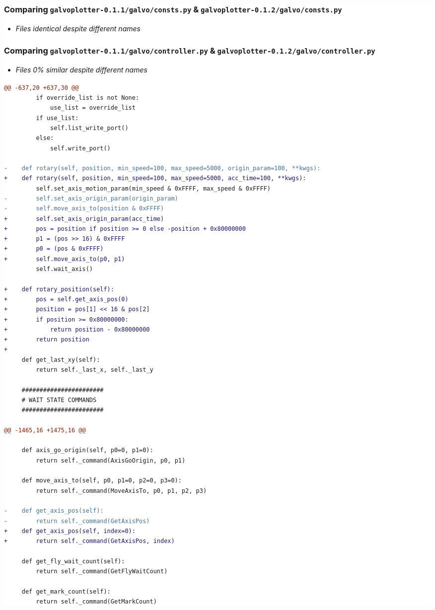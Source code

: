 ### Comparing `galvoplotter-0.1.1/galvo/consts.py` & `galvoplotter-0.1.2/galvo/consts.py`

 * *Files identical despite different names*

### Comparing `galvoplotter-0.1.1/galvo/controller.py` & `galvoplotter-0.1.2/galvo/controller.py`

 * *Files 0% similar despite different names*

```diff
@@ -637,20 +637,30 @@
         if override_list is not None:
             use_list = override_list
         if use_list:
             self.list_write_port()
         else:
             self.write_port()
 
-    def rotary(self, position, min_speed=100, max_speed=5000, origin_param=100, **kwgs):
+    def rotary(self, position, min_speed=100, max_speed=5000, acc_time=100, **kwgs):
         self.set_axis_motion_param(min_speed & 0xFFFF, max_speed & 0xFFFF)
-        self.set_axis_origin_param(origin_param)
-        self.move_axis_to(position & 0xFFFF)
+        self.set_axis_origin_param(acc_time)
+        pos = position if position >= 0 else -position + 0x80000000
+        p1 = (pos >> 16) & 0xFFFF
+        p0 = (pos & 0xFFFF)
+        self.move_axis_to(p0, p1)
         self.wait_axis()
 
+    def rotary_position(self):
+        pos = self.get_axis_pos(0)
+        position = pos[1] << 16 & pos[2]
+        if position >= 0x80000000:
+            return position - 0x80000000
+        return position
+
     def get_last_xy(self):
         return self._last_x, self._last_y
 
     #######################
     # WAIT STATE COMMANDS
     #######################
 
@@ -1465,16 +1475,16 @@
 
     def axis_go_origin(self, p0=0, p1=0):
         return self._command(AxisGoOrigin, p0, p1)
 
     def move_axis_to(self, p0, p1=0, p2=0, p3=0):
         return self._command(MoveAxisTo, p0, p1, p2, p3)
 
-    def get_axis_pos(self):
-        return self._command(GetAxisPos)
+    def get_axis_pos(self, index=0):
+        return self._command(GetAxisPos, index)
 
     def get_fly_wait_count(self):
         return self._command(GetFlyWaitCount)
 
     def get_mark_count(self):
         return self._command(GetMarkCount)
```
